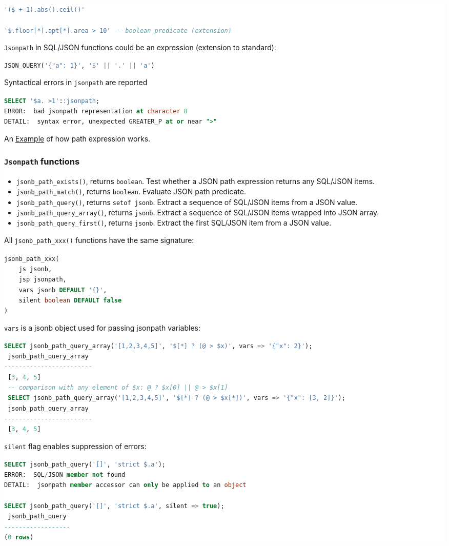```sql
'($ + 1).abs().ceil()'

'$.floor[*].apt[*].area > 10' -- boolean predicate (extension)
```

`Jsonpath` in SQL/JSON functions could be an expression (extension to standard):
```sql
JSON_QUERY('{"a": 1}', '$' || '.' || 'a')
```

Syntactical errors in `jsonpath` are reported
```sql
SELECT '$a. >1'::jsonpath;
ERROR:  bad jsonpath representation at character 8
DETAIL:  syntax error, unexpected GREATER_P at or near ">"
```
An [Example](#how-path-expression-works) of how path expression works.

### `Jsonpath` functions

* `jsonb_path_exists()`, returns `boolean`. Test whether a JSON path expression returns any SQL/JSON items.
* `jsonb_path_match()`,  returns `boolean`. Evaluate JSON path predicate.
* `jsonb_path_query()`, returns `setof jsonb`. Extract a sequence of SQL/JSON items from a JSON value.
* `jsonb_path_query_array()`, returns `jsonb`. Extract a sequence of SQL/JSON items wrapped into JSON array.
* `jsonb_path_query_first()`, returns `jsonb`. Extract the first SQL/JSON item from a JSON value.

All `jsonb_path_xxx()` functions have the same signature:
```sql
jsonb_path_xxx(
    js jsonb,
    jsp jsonpath,
    vars jsonb DEFAULT '{}',
    silent boolean DEFAULT false
)
```
`vars` is a jsonb object used for passing jsonpath variables:
```sql
SELECT jsonb_path_query_array('[1,2,3,4,5]', '$[*] ? (@ > $x)', vars => '{"x": 2}');
 jsonb_path_query_array 
------------------------
 [3, 4, 5]
 -- comparison with any element of $x: @ ? $x[0] || @ > $x[1]
 SELECT jsonb_path_query_array('[1,2,3,4,5]', '$[*] ? (@ > $x[*])', vars => '{"x": [3, 2]}');
 jsonb_path_query_array 
------------------------
 [3, 4, 5]
```

`silent` flag enables suppression of errors:
```sql
SELECT jsonb_path_query('[]', 'strict $.a');
ERROR:  SQL/JSON member not found
DETAIL:  jsonpath member accessor can only be applied to an object

SELECT jsonb_path_query('[]', 'strict $.a', silent => true);
 jsonb_path_query 
------------------
(0 rows)
```
